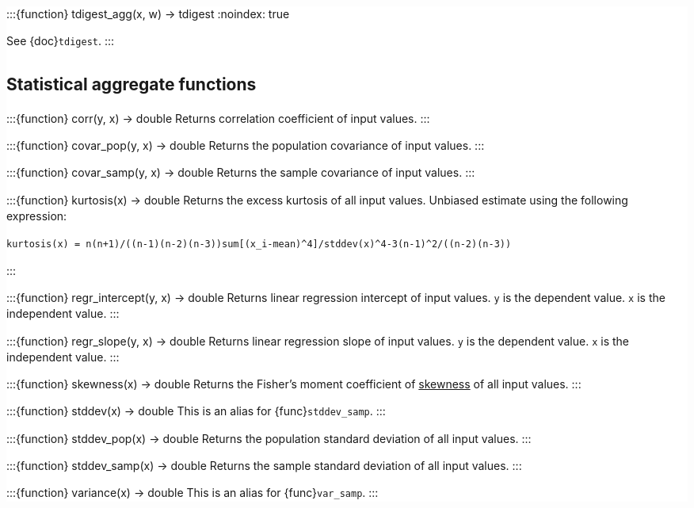 :::{function} tdigest_agg(x, w) -> tdigest
:noindex: true

See {doc}`tdigest`.
:::

## Statistical aggregate functions

:::{function} corr(y, x) -> double
Returns correlation coefficient of input values.
:::

:::{function} covar_pop(y, x) -> double
Returns the population covariance of input values.
:::

:::{function} covar_samp(y, x) -> double
Returns the sample covariance of input values.
:::

:::{function} kurtosis(x) -> double
Returns the excess kurtosis of all input values. Unbiased estimate using
the following expression:

```text
kurtosis(x) = n(n+1)/((n-1)(n-2)(n-3))sum[(x_i-mean)^4]/stddev(x)^4-3(n-1)^2/((n-2)(n-3))
```
:::

:::{function} regr_intercept(y, x) -> double
Returns linear regression intercept of input values. `y` is the dependent
value. `x` is the independent value.
:::

:::{function} regr_slope(y, x) -> double
Returns linear regression slope of input values. `y` is the dependent
value. `x` is the independent value.
:::

:::{function} skewness(x) -> double
Returns the Fisher’s moment coefficient of [skewness](https://wikipedia.org/wiki/Skewness) of all input values.
:::

:::{function} stddev(x) -> double
This is an alias for {func}`stddev_samp`.
:::

:::{function} stddev_pop(x) -> double
Returns the population standard deviation of all input values.
:::

:::{function} stddev_samp(x) -> double
Returns the sample standard deviation of all input values.
:::

:::{function} variance(x) -> double
This is an alias for {func}`var_samp`.
:::

